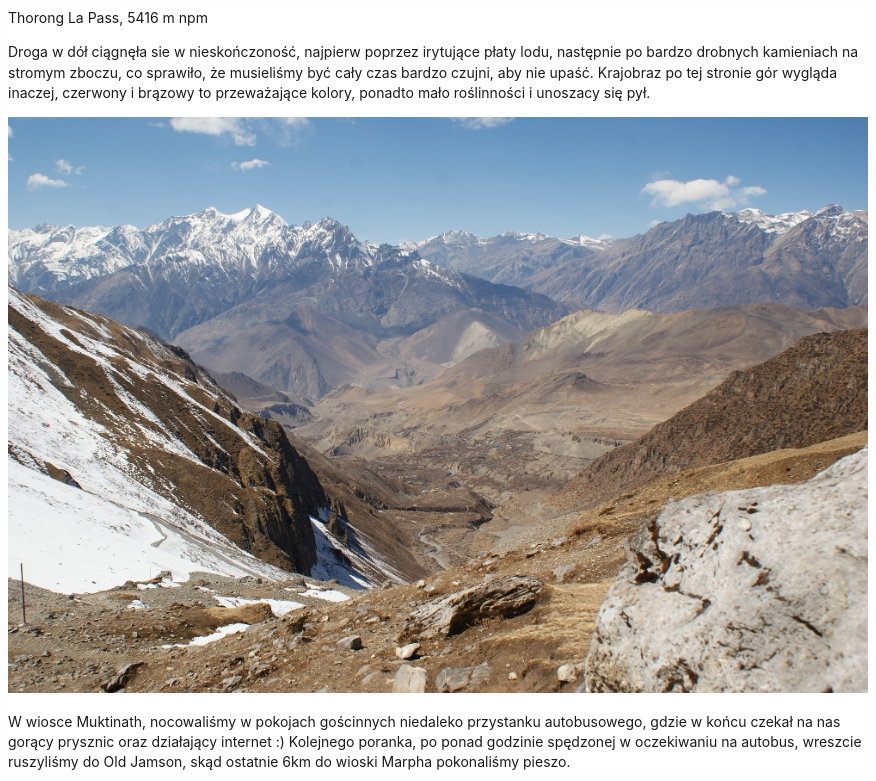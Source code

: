 <p class="caption">Thorong La Pass, 5416 m npm</p>

Droga w dół ciągnęła sie w nieskończoność, najpierw poprzez irytujące płaty lodu, następnie po bardzo drobnych kamieniach na stromym zboczu, co sprawiło, że 
musieliśmy być cały czas bardzo czujni, aby nie upaść. Krajobraz po tej stronie gór wygląda inaczej, czerwony i brązowy to przeważające kolory, ponadto mało 
roślinności i unoszacy się pył.

<img src="/assets/Nepal/Annapurna/DSC01742.jpg">

W wiosce Muktinath, nocowaliśmy w pokojach gościnnych niedaleko przystanku autobusowego, gdzie w końcu czekał na nas gorący prysznic oraz działający internet :)
 Kolejnego poranka, po ponad godzinie spędzonej w oczekiwaniu na autobus, wreszcie ruszyliśmy do Old Jamson, skąd ostatnie 6km do wioski Marpha pokonaliśmy pieszo.
